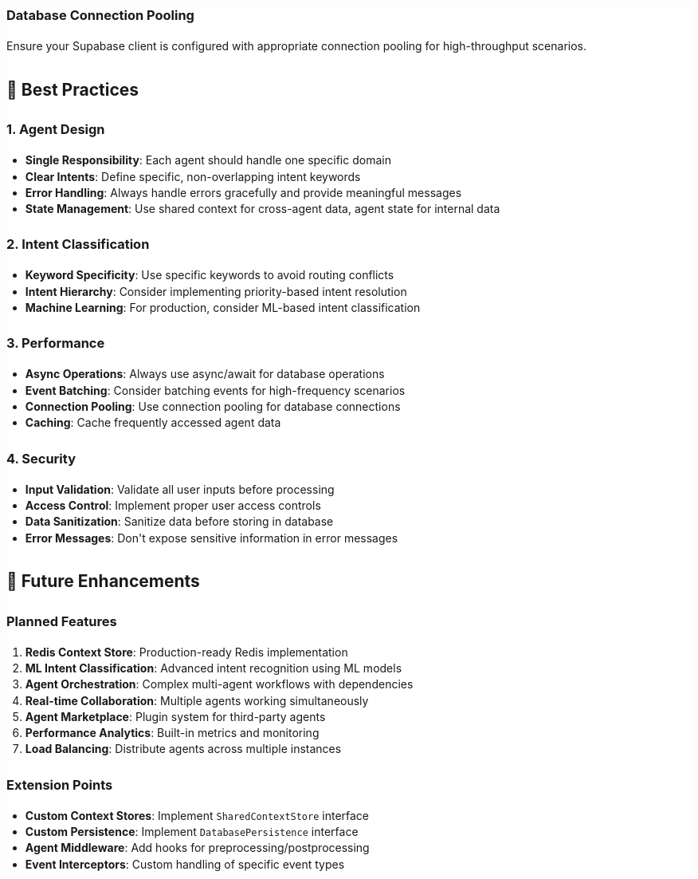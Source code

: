 ### Database Connection Pooling

Ensure your Supabase client is configured with appropriate connection pooling for high-throughput scenarios.

## 📝 Best Practices

### 1. Agent Design

- **Single Responsibility**: Each agent should handle one specific domain
- **Clear Intents**: Define specific, non-overlapping intent keywords
- **Error Handling**: Always handle errors gracefully and provide meaningful messages
- **State Management**: Use shared context for cross-agent data, agent state for internal data

### 2. Intent Classification

- **Keyword Specificity**: Use specific keywords to avoid routing conflicts
- **Intent Hierarchy**: Consider implementing priority-based intent resolution
- **Machine Learning**: For production, consider ML-based intent classification

### 3. Performance

- **Async Operations**: Always use async/await for database operations
- **Event Batching**: Consider batching events for high-frequency scenarios
- **Connection Pooling**: Use connection pooling for database connections
- **Caching**: Cache frequently accessed agent data

### 4. Security

- **Input Validation**: Validate all user inputs before processing
- **Access Control**: Implement proper user access controls
- **Data Sanitization**: Sanitize data before storing in database
- **Error Messages**: Don't expose sensitive information in error messages

## 🔮 Future Enhancements

### Planned Features

1. **Redis Context Store**: Production-ready Redis implementation
2. **ML Intent Classification**: Advanced intent recognition using ML models
3. **Agent Orchestration**: Complex multi-agent workflows with dependencies
4. **Real-time Collaboration**: Multiple agents working simultaneously
5. **Agent Marketplace**: Plugin system for third-party agents
6. **Performance Analytics**: Built-in metrics and monitoring
7. **Load Balancing**: Distribute agents across multiple instances

### Extension Points

- **Custom Context Stores**: Implement `SharedContextStore` interface
- **Custom Persistence**: Implement `DatabasePersistence` interface
- **Agent Middleware**: Add hooks for preprocessing/postprocessing
- **Event Interceptors**: Custom handling of specific event types
